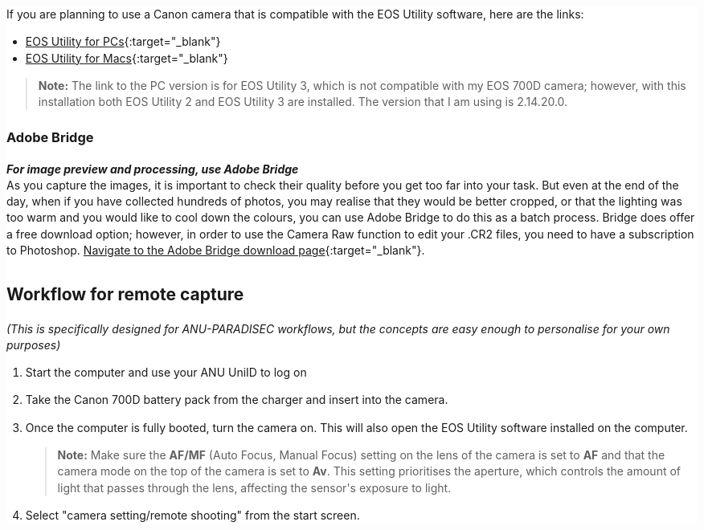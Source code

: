 If you are planning to use a Canon camera that is compatible with the EOS Utility software, here are the links:
* [EOS Utility for PCs](https://www.canon.com.au/support/sims-content?pid=74c2eb672e2946a7b940f86e2c9e2461&cid=3E70ECD154334FBD866C212BDC988F56&ctype=ap){:target="_blank"} 
* [EOS Utility for Macs](https://www.canon.com.au/support/sims-content?pid=0a6e29c7259d4fa8938b3bb591ebb372&cid=A5B1C6A24B9D464DBCFE41EEE51ECAD3&ctype=ap){:target="_blank"}

> **Note:** The link to the PC version is for EOS Utility 3, which is not compatible with my EOS 700D camera; however, with this installation both EOS Utility 2 and EOS Utility 3 are installed. The version that I am using is 2.14.20.0.


### Adobe Bridge
***For image preview and processing, use Adobe Bridge***<br> 
As you capture the images, it is important to check their quality before you get too far into your task. But even at the end of the day, when if you have collected hundreds of photos, you may realise that they would be better cropped, or that the lighting was too warm and you would like to cool down the colours, you can use Adobe Bridge to do this as a batch process. Bridge does offer a free download option; however, in order to use the Camera Raw function to edit your .CR2 files, you need to have a subscription to Photoshop. [Navigate to the Adobe Bridge download page](https://www.adobe.com/au/products/bridge.html){:target="_blank"}.


## Workflow for remote capture

*(This is specifically designed for ANU-PARADISEC workflows, but the concepts are easy enough to personalise for your own purposes)*

1. Start the computer and use your ANU UniID to log on
2. Take the Canon 700D battery pack from the charger and insert into the camera.
3. Once the computer is fully booted, turn the camera on. This will also open the EOS Utility software installed on the computer.

     >**Note:** Make sure the **AF/MF** (Auto Focus, Manual Focus) setting on the lens of the camera is set to **AF** and that the camera mode on the top of the camera is set to **Av**. This setting prioritises the aperture, which controls the amount of light that passes through the lens, affecting the sensor's exposure to light.

4. Select "camera setting/remote shooting" from the start screen. 

     <p align="center">